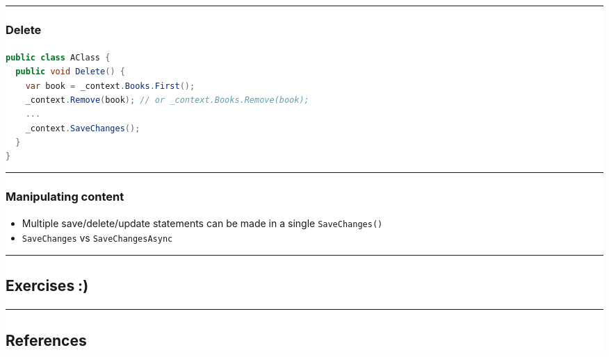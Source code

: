 ----

### Delete

```csharp
public class AClass {
  public void Delete() {
    var book = _context.Books.First();
    _context.Remove(book); // or _context.Books.Remove(book);
    ...
    _context.SaveChanges();
  }
}
```

----

### Manipulating content

* Multiple save/delete/update statements can be made in a single `SaveChanges()`
* `SaveChanges` vs `SaveChangesAsync`

---

## Exercises :)



----

## References
